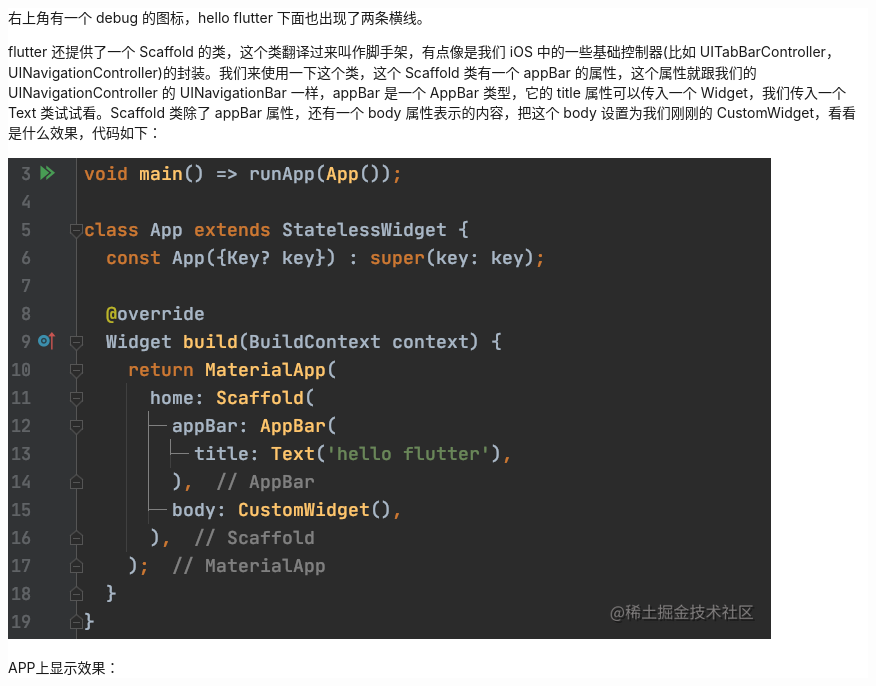 右上角有一个 debug 的图标，hello flutter 下面也出现了两条横线。

flutter 还提供了一个 Scaffold 的类，这个类翻译过来叫作脚手架，有点像是我们 iOS 中的一些基础控制器(比如 UITabBarController，UINavigationController)的封装。我们来使用一下这个类，这个 Scaffold 类有一个 appBar 的属性，这个属性就跟我们的 UINavigationController 的 UINavigationBar 一样，appBar 是一个 AppBar 类型，它的 title 属性可以传入一个 Widget，我们传入一个 Text 类试试看。Scaffold 类除了 appBar 属性，还有一个 body 属性表示的内容，把这个 body 设置为我们刚刚的 CustomWidget，看看是什么效果，代码如下：

![image.png](8天让iOS开发者上手Flutter之一：快速入门Flutter/2ba07c4727cd42bcbeb8768167858493~tplv-k3u1fbpfcp-watermark.png)

APP上显示效果：

<div align=center>